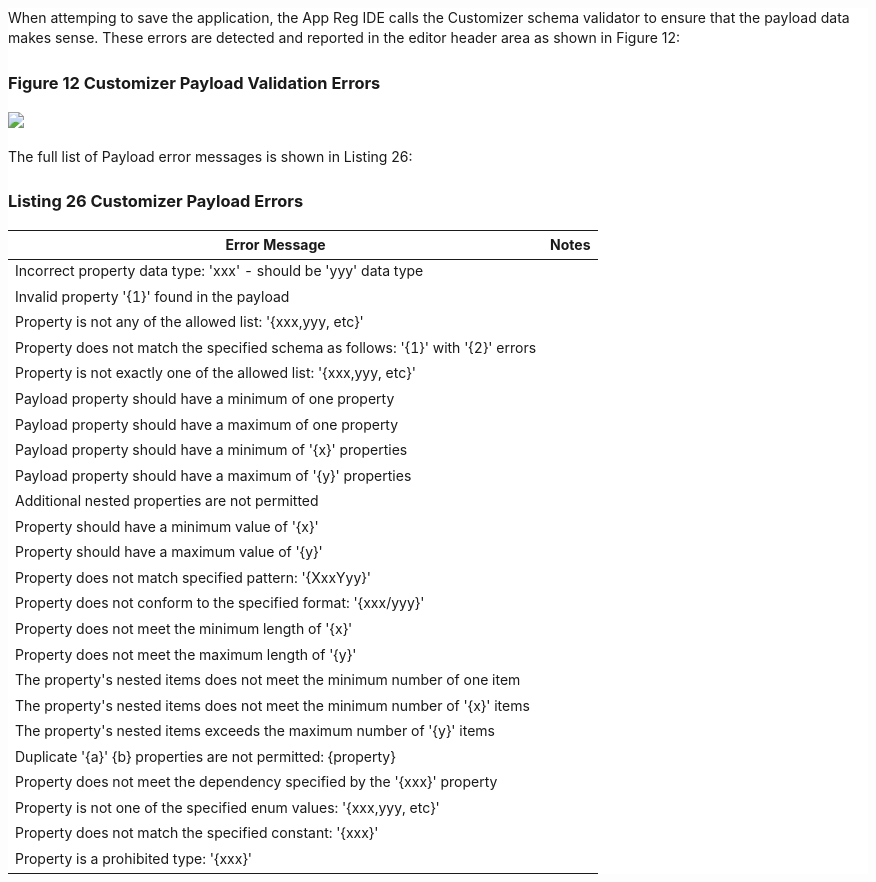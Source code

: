 When attemping to save the application, the App Reg IDE calls the Customizer schema validator to ensure that the payload data makes sense. These errors are detected and reported in the editor header area as shown in Figure 12:

### Figure 12 Customizer Payload Validation Errors

![](images/icc-payload-err.png)

The full list of Payload error messages is shown in Listing 26:

### Listing 26 Customizer Payload Errors
| Error Message         | Notes                                                                                                      |
| -------------         | -------------                                                                                              |
| Incorrect property data type: 'xxx' - should be 'yyy' data type          |                                                    |
| Invalid property '{1}' found in the payload                              |                                                         |
| Property is not any of the allowed list: '{xxx,yyy, etc}'         |                                                                           |
| Property does not match the specified schema as follows: '{1}' with '{2}' errors |                                                 |
| Property is not exactly one of the allowed list: '{xxx,yyy, etc}' |                                                 |
| Payload property should have a minimum of one property |                                                 |
| Payload property should have a maximum of one property |                                                 |
| Payload property should have a minimum of '{x}' properties |                                                 |
| Payload property should have a maximum of '{y}' properties |                                                 |
| Additional nested properties are not permitted                           |                                                         |
| Property should have a minimum value of '{x}'                              |                                                         |
| Property should have a maximum value of '{y}'                              |                                                         |
| Property does not match specified pattern: '{XxxYyy}'                                              |                                                          |
| Property does not conform to the specified format: '{xxx/yyy}'                                              |                                                          |
| Property does not meet the minimum length of '{x}'                                              |                                                          |
| Property does not meet the maximum length of '{y}'                                              |                                                          |
| The property's nested items does not meet the minimum number of one item                                              |                                                          |
| The property's nested items does not meet the minimum number of '{x}' items    |                                                          |
| The property's nested items exceeds the maximum number of '{y}' items|                                                          |
| Duplicate '{a}' {b} properties are not permitted: {property}                                              |                                                          |
| Property does not meet the dependency specified by the '{xxx}' property                                             |                                                          |
| Property is not one of the specified enum values: '{xxx,yyy, etc}'                                              |                                                          |
| Property does not match the specified constant: '{xxx}'                                              |                                                          |
| Property is a prohibited type: '{xxx}'                                             |                                                          |








